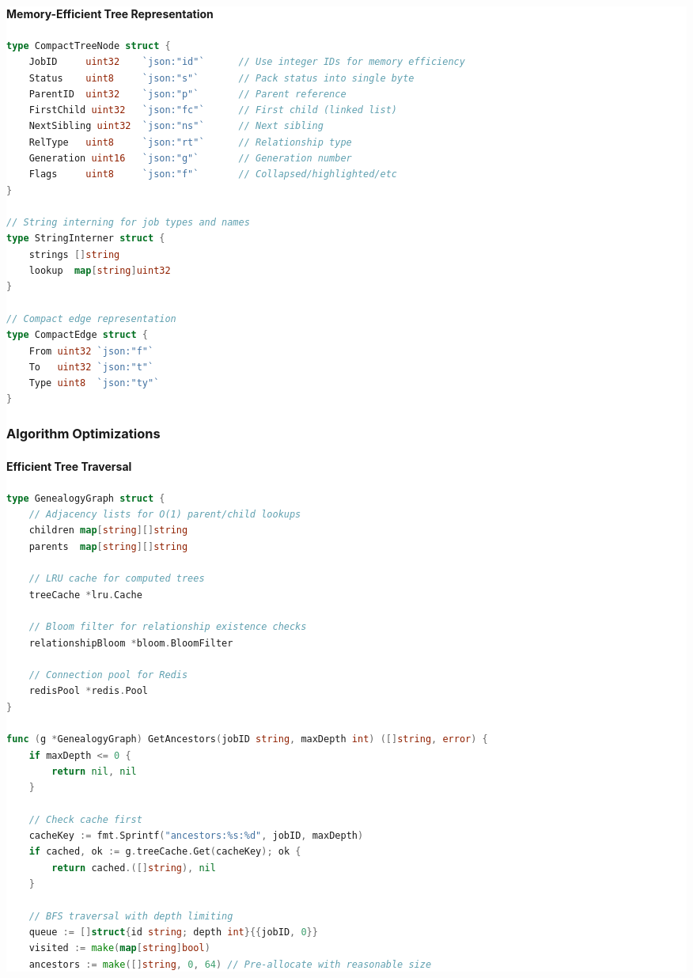 #### Memory-Efficient Tree Representation

```go
type CompactTreeNode struct {
    JobID     uint32    `json:"id"`      // Use integer IDs for memory efficiency
    Status    uint8     `json:"s"`       // Pack status into single byte
    ParentID  uint32    `json:"p"`       // Parent reference
    FirstChild uint32   `json:"fc"`      // First child (linked list)
    NextSibling uint32  `json:"ns"`      // Next sibling
    RelType   uint8     `json:"rt"`      // Relationship type
    Generation uint16   `json:"g"`       // Generation number
    Flags     uint8     `json:"f"`       // Collapsed/highlighted/etc
}

// String interning for job types and names
type StringInterner struct {
    strings []string
    lookup  map[string]uint32
}

// Compact edge representation
type CompactEdge struct {
    From uint32 `json:"f"`
    To   uint32 `json:"t"`
    Type uint8  `json:"ty"`
}
```

### Algorithm Optimizations

#### Efficient Tree Traversal

```go
type GenealogyGraph struct {
    // Adjacency lists for O(1) parent/child lookups
    children map[string][]string
    parents  map[string][]string

    // LRU cache for computed trees
    treeCache *lru.Cache

    // Bloom filter for relationship existence checks
    relationshipBloom *bloom.BloomFilter

    // Connection pool for Redis
    redisPool *redis.Pool
}

func (g *GenealogyGraph) GetAncestors(jobID string, maxDepth int) ([]string, error) {
    if maxDepth <= 0 {
        return nil, nil
    }

    // Check cache first
    cacheKey := fmt.Sprintf("ancestors:%s:%d", jobID, maxDepth)
    if cached, ok := g.treeCache.Get(cacheKey); ok {
        return cached.([]string), nil
    }

    // BFS traversal with depth limiting
    queue := []struct{id string; depth int}{{jobID, 0}}
    visited := make(map[string]bool)
    ancestors := make([]string, 0, 64) // Pre-allocate with reasonable size

```